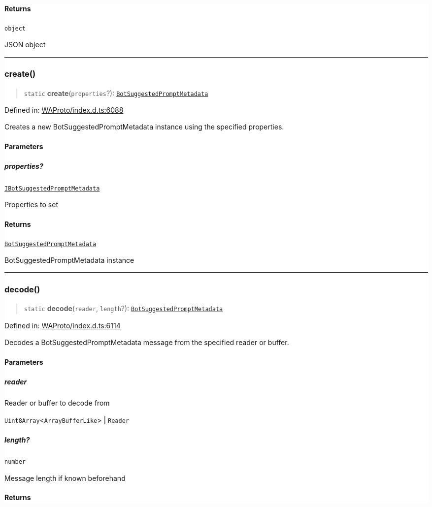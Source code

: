 #### Returns

`object`

JSON object

***

### create()

> `static` **create**(`properties`?): [`BotSuggestedPromptMetadata`](BotSuggestedPromptMetadata.md)

Defined in: [WAProto/index.d.ts:6088](https://github.com/WhiskeySockets/Baileys/blob/2fdabb7f387029b680a2c5e056c7022c25b0f110/WAProto/index.d.ts#L6088)

Creates a new BotSuggestedPromptMetadata instance using the specified properties.

#### Parameters

##### properties?

[`IBotSuggestedPromptMetadata`](../interfaces/IBotSuggestedPromptMetadata.md)

Properties to set

#### Returns

[`BotSuggestedPromptMetadata`](BotSuggestedPromptMetadata.md)

BotSuggestedPromptMetadata instance

***

### decode()

> `static` **decode**(`reader`, `length`?): [`BotSuggestedPromptMetadata`](BotSuggestedPromptMetadata.md)

Defined in: [WAProto/index.d.ts:6114](https://github.com/WhiskeySockets/Baileys/blob/2fdabb7f387029b680a2c5e056c7022c25b0f110/WAProto/index.d.ts#L6114)

Decodes a BotSuggestedPromptMetadata message from the specified reader or buffer.

#### Parameters

##### reader

Reader or buffer to decode from

`Uint8Array`\<`ArrayBufferLike`\> | `Reader`

##### length?

`number`

Message length if known beforehand

#### Returns

